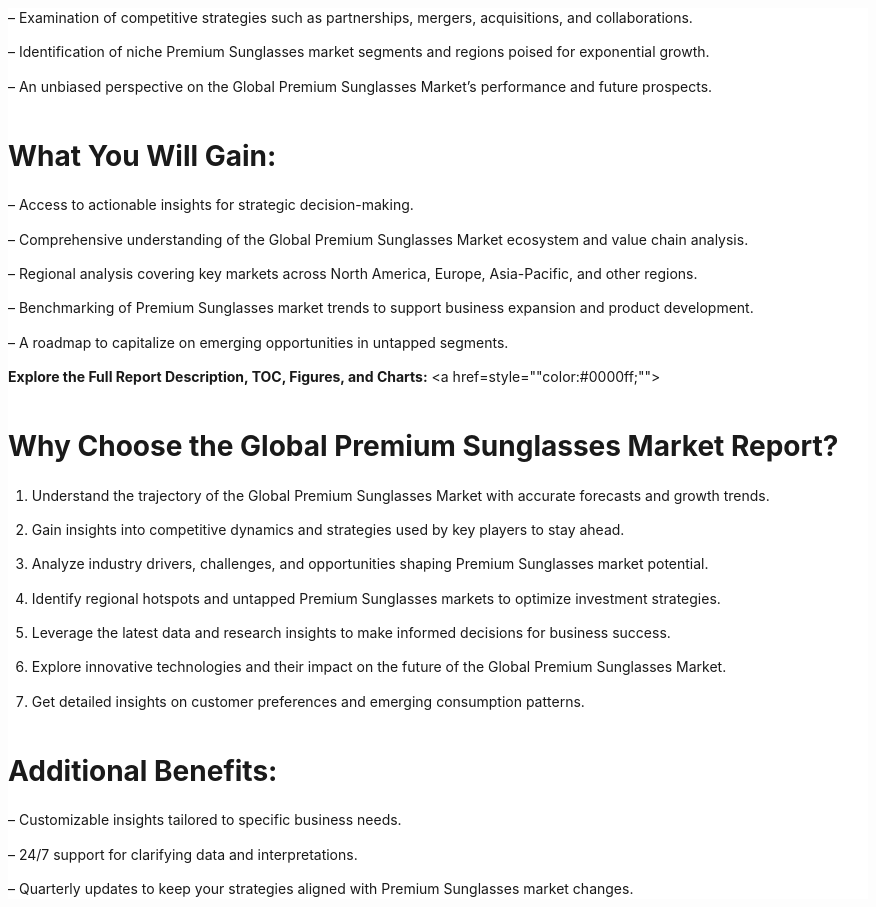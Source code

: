 – Examination of competitive strategies such as partnerships, mergers, acquisitions, and collaborations.

– Identification of niche Premium Sunglasses market segments and regions poised for exponential growth.

– An unbiased perspective on the Global Premium Sunglasses Market’s performance and future prospects.

# <strong>What You Will Gain:</strong>

– Access to actionable insights for strategic decision-making.

– Comprehensive understanding of the Global Premium Sunglasses Market ecosystem and value chain analysis.

– Regional analysis covering key markets across North America, Europe, Asia-Pacific, and other regions.

– Benchmarking of Premium Sunglasses market trends to support business expansion and product development.

– A roadmap to capitalize on emerging opportunities in untapped segments.

<strong>Explore the Full Report Description, TOC, Figures, and Charts:</strong>
<a href=style=""color:#0000ff;""></a>

# <strong>Why Choose the Global Premium Sunglasses Market Report?</strong>

1. Understand the trajectory of the Global Premium Sunglasses Market with accurate forecasts and growth trends.

2. Gain insights into competitive dynamics and strategies used by key players to stay ahead.

3. Analyze industry drivers, challenges, and opportunities shaping Premium Sunglasses market potential.

4. Identify regional hotspots and untapped Premium Sunglasses markets to optimize investment strategies.

5. Leverage the latest data and research insights to make informed decisions for business success.

6. Explore innovative technologies and their impact on the future of the Global Premium Sunglasses Market.

7. Get detailed insights on customer preferences and emerging consumption patterns.

# <strong>Additional Benefits:</strong>

– Customizable insights tailored to specific business needs.

– 24/7 support for clarifying data and interpretations.

– Quarterly updates to keep your strategies aligned with Premium Sunglasses market changes.
